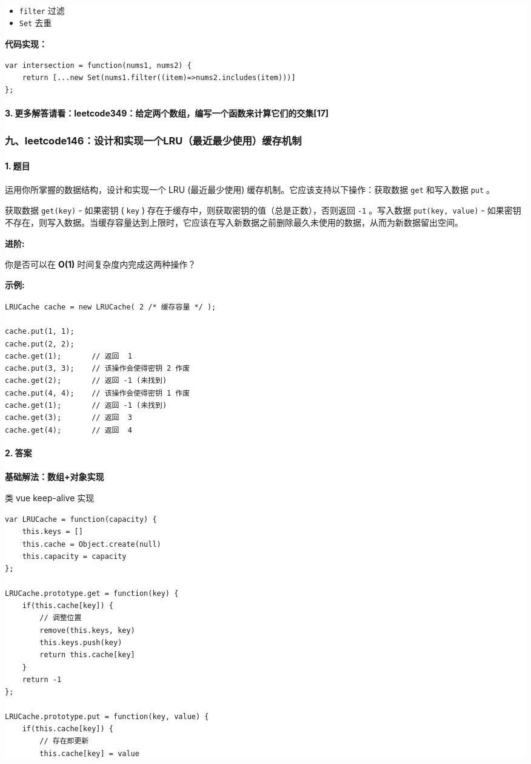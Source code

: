 - `filter` 过滤
- `Set` 去重

**代码实现：**

```
var intersection = function(nums1, nums2) {
    return [...new Set(nums1.filter((item)=>nums2.includes(item)))]
};
```

#### 3. 更多解答请看：leetcode349：给定两个数组，编写一个函数来计算它们的交集[17]

### 九、leetcode146：设计和实现一个LRU（最近最少使用）缓存机制

#### 1. 题目

运用你所掌握的数据结构，设计和实现一个 LRU (最近最少使用) 缓存机制。它应该支持以下操作：获取数据 `get` 和写入数据 `put` 。

获取数据 `get(key)` - 如果密钥 ( `key` ) 存在于缓存中，则获取密钥的值（总是正数），否则返回 `-1` 。写入数据 `put(key, value)` - 如果密钥不存在，则写入数据。当缓存容量达到上限时，它应该在写入新数据之前删除最久未使用的数据，从而为新数据留出空间。

**进阶:**

你是否可以在 **O(1)** 时间复杂度内完成这两种操作？

**示例:**

```
LRUCache cache = new LRUCache( 2 /* 缓存容量 */ );

cache.put(1, 1);
cache.put(2, 2);
cache.get(1);       // 返回  1
cache.put(3, 3);    // 该操作会使得密钥 2 作废
cache.get(2);       // 返回 -1 (未找到)
cache.put(4, 4);    // 该操作会使得密钥 1 作废
cache.get(1);       // 返回 -1 (未找到)
cache.get(3);       // 返回  3
cache.get(4);       // 返回  4
```

#### 2. 答案

**基础解法：数组+对象实现**

类 vue keep-alive 实现

```
var LRUCache = function(capacity) {
    this.keys = []
    this.cache = Object.create(null)
    this.capacity = capacity
};

LRUCache.prototype.get = function(key) {
    if(this.cache[key]) {
        // 调整位置
        remove(this.keys, key)
        this.keys.push(key)
        return this.cache[key]
    }
    return -1
};

LRUCache.prototype.put = function(key, value) {
    if(this.cache[key]) {
        // 存在即更新
        this.cache[key] = value
```